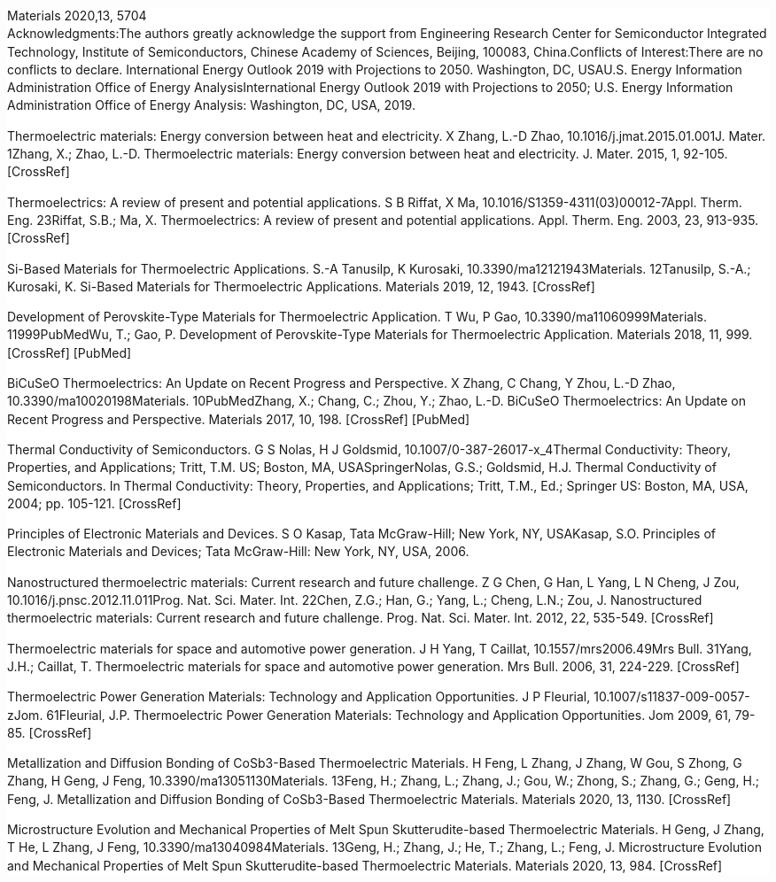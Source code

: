 
Materials 2020,13, 5704   
Acknowledgments:The authors greatly acknowledge the support from Engineering Research Center for Semiconductor Integrated Technology, Institute of Semiconductors, Chinese Academy of Sciences, Beijing, 100083, China.Conflicts of Interest:There are no conflicts to declare.
International Energy Outlook 2019 with Projections to 2050. Washington, DC, USAU.S. Energy Information Administration Office of Energy AnalysisInternational Energy Outlook 2019 with Projections to 2050; U.S. Energy Information Administration Office of Energy Analysis: Washington, DC, USA, 2019.

Thermoelectric materials: Energy conversion between heat and electricity. X Zhang, L.-D Zhao, 10.1016/j.jmat.2015.01.001J. Mater. 1Zhang, X.; Zhao, L.-D. Thermoelectric materials: Energy conversion between heat and electricity. J. Mater. 2015, 1, 92-105. [CrossRef]

Thermoelectrics: A review of present and potential applications. S B Riffat, X Ma, 10.1016/S1359-4311(03)00012-7Appl. Therm. Eng. 23Riffat, S.B.; Ma, X. Thermoelectrics: A review of present and potential applications. Appl. Therm. Eng. 2003, 23, 913-935. [CrossRef]

Si-Based Materials for Thermoelectric Applications. S.-A Tanusilp, K Kurosaki, 10.3390/ma12121943Materials. 12Tanusilp, S.-A.; Kurosaki, K. Si-Based Materials for Thermoelectric Applications. Materials 2019, 12, 1943. [CrossRef]

Development of Perovskite-Type Materials for Thermoelectric Application. T Wu, P Gao, 10.3390/ma11060999Materials. 11999PubMedWu, T.; Gao, P. Development of Perovskite-Type Materials for Thermoelectric Application. Materials 2018, 11, 999. [CrossRef] [PubMed]

BiCuSeO Thermoelectrics: An Update on Recent Progress and Perspective. X Zhang, C Chang, Y Zhou, L.-D Zhao, 10.3390/ma10020198Materials. 10PubMedZhang, X.; Chang, C.; Zhou, Y.; Zhao, L.-D. BiCuSeO Thermoelectrics: An Update on Recent Progress and Perspective. Materials 2017, 10, 198. [CrossRef] [PubMed]

Thermal Conductivity of Semiconductors. G S Nolas, H J Goldsmid, 10.1007/0-387-26017-x_4Thermal Conductivity: Theory, Properties, and Applications; Tritt, T.M. US; Boston, MA, USASpringerNolas, G.S.; Goldsmid, H.J. Thermal Conductivity of Semiconductors. In Thermal Conductivity: Theory, Properties, and Applications; Tritt, T.M., Ed.; Springer US: Boston, MA, USA, 2004; pp. 105-121. [CrossRef]

Principles of Electronic Materials and Devices. S O Kasap, Tata McGraw-Hill; New York, NY, USAKasap, S.O. Principles of Electronic Materials and Devices; Tata McGraw-Hill: New York, NY, USA, 2006.

Nanostructured thermoelectric materials: Current research and future challenge. Z G Chen, G Han, L Yang, L N Cheng, J Zou, 10.1016/j.pnsc.2012.11.011Prog. Nat. Sci. Mater. Int. 22Chen, Z.G.; Han, G.; Yang, L.; Cheng, L.N.; Zou, J. Nanostructured thermoelectric materials: Current research and future challenge. Prog. Nat. Sci. Mater. Int. 2012, 22, 535-549. [CrossRef]

Thermoelectric materials for space and automotive power generation. J H Yang, T Caillat, 10.1557/mrs2006.49Mrs Bull. 31Yang, J.H.; Caillat, T. Thermoelectric materials for space and automotive power generation. Mrs Bull. 2006, 31, 224-229. [CrossRef]

Thermoelectric Power Generation Materials: Technology and Application Opportunities. J P Fleurial, 10.1007/s11837-009-0057-zJom. 61Fleurial, J.P. Thermoelectric Power Generation Materials: Technology and Application Opportunities. Jom 2009, 61, 79-85. [CrossRef]

Metallization and Diffusion Bonding of CoSb3-Based Thermoelectric Materials. H Feng, L Zhang, J Zhang, W Gou, S Zhong, G Zhang, H Geng, J Feng, 10.3390/ma13051130Materials. 13Feng, H.; Zhang, L.; Zhang, J.; Gou, W.; Zhong, S.; Zhang, G.; Geng, H.; Feng, J. Metallization and Diffusion Bonding of CoSb3-Based Thermoelectric Materials. Materials 2020, 13, 1130. [CrossRef]

Microstructure Evolution and Mechanical Properties of Melt Spun Skutterudite-based Thermoelectric Materials. H Geng, J Zhang, T He, L Zhang, J Feng, 10.3390/ma13040984Materials. 13Geng, H.; Zhang, J.; He, T.; Zhang, L.; Feng, J. Microstructure Evolution and Mechanical Properties of Melt Spun Skutterudite-based Thermoelectric Materials. Materials 2020, 13, 984. [CrossRef]
